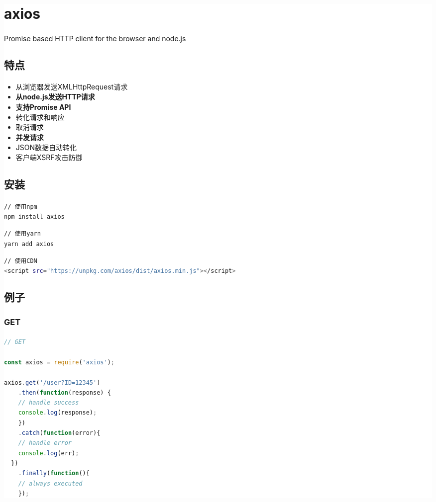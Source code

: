 # axios

Promise based HTTP client for the browser and node.js

## 特点

- 从浏览器发送XMLHttpRequest请求
- **从node.js发送HTTP请求**
- **支持Promise API**
- 转化请求和响应
- 取消请求
- **并发请求**
- JSON数据自动转化
- 客户端XSRF攻击防御

## 安装

```bash
// 使用npm
npm install axios
```

```bash
// 使用yarn
yarn add axios
```

```bash
// 使用CDN
<script src="https://unpkg.com/axios/dist/axios.min.js"></script>
```

## 例子

### GET

```js
// GET

const axios = require('axios');

axios.get('/user?ID=12345')
	.then(function(response) {
  	// handle success
  	console.log(response);
	})
	.catch(function(error){
  	// handle error
  	console.log(err);       
  })
	.finally(function(){
  	// always executed
	});
```
